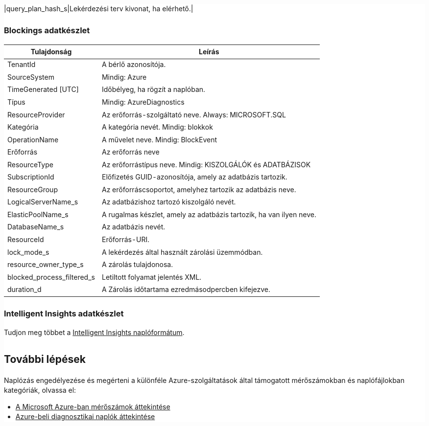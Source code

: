 |query_plan_hash_s|Lekérdezési terv kivonat, ha elérhető.|

### <a name="blockings-dataset"></a>Blockings adatkészlet

|Tulajdonság|Leírás|
|---|---|
|TenantId|A bérlő azonosítója.|
|SourceSystem|Mindig: Azure|
|TimeGenerated [UTC]|Időbélyeg, ha rögzít a naplóban.|
|Típus|Mindig: AzureDiagnostics|
|ResourceProvider|Az erőforrás-szolgáltató neve. Always: MICROSOFT.SQL|
|Kategória|A kategória nevét. Mindig: blokkok|
|OperationName|A művelet neve. Mindig: BlockEvent|
|Erőforrás|Az erőforrás neve|
|ResourceType|Az erőforrástípus neve. Mindig: KISZOLGÁLÓK és ADATBÁZISOK|
|SubscriptionId|Előfizetés GUID-azonosítója, amely az adatbázis tartozik.|
|ResourceGroup|Az erőforráscsoportot, amelyhez tartozik az adatbázis neve.|
|LogicalServerName_s|Az adatbázishoz tartozó kiszolgáló nevét.|
|ElasticPoolName_s|A rugalmas készlet, amely az adatbázis tartozik, ha van ilyen neve.|
|DatabaseName_s|Az adatbázis nevét.|
|ResourceId|Erőforrás-URI.|
|lock_mode_s|A lekérdezés által használt zárolási üzemmódban.|
|resource_owner_type_s|A zárolás tulajdonosa.|
|blocked_process_filtered_s|Letiltott folyamat jelentés XML.|
|duration_d|A Zárolás időtartama ezredmásodpercben kifejezve.|

### <a name="intelligent-insights-dataset"></a>Intelligent Insights adatkészlet
Tudjon meg többet a [Intelligent Insights naplóformátum](sql-database-intelligent-insights-use-diagnostics-log.md).

## <a name="next-steps"></a>További lépések

Naplózás engedélyezése és megérteni a különféle Azure-szolgáltatások által támogatott mérőszámokban és naplófájlokban kategóriák, olvassa el:

 * [A Microsoft Azure-ban mérőszámok áttekintése](../monitoring-and-diagnostics/monitoring-overview-metrics.md)
 * [Azure-beli diagnosztikai naplók áttekintése](../monitoring-and-diagnostics/monitoring-overview-of-diagnostic-logs.md)
